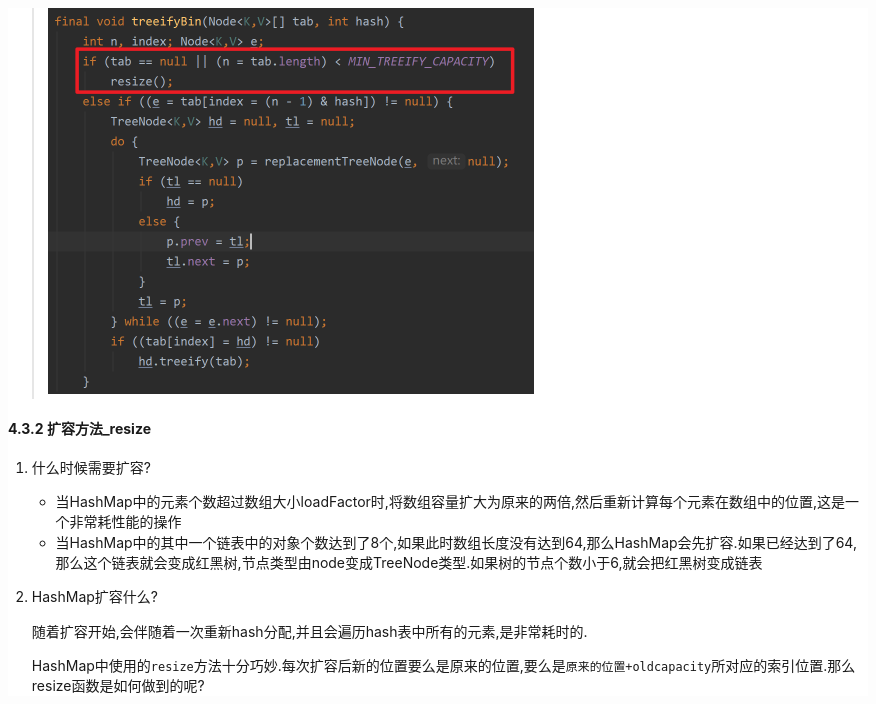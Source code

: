 > <img src="./继续判断数组容量.png" style="zoom:50%;" />

#### 4.3.2 扩容方法_resize

1. 什么时候需要扩容?
   * 当HashMap中的元素个数超过数组大小loadFactor时,将数组容量扩大为原来的两倍,然后重新计算每个元素在数组中的位置,这是一个非常耗性能的操作
   * 当HashMap中的其中一个链表中的对象个数达到了8个,如果此时数组长度没有达到64,那么HashMap会先扩容.如果已经达到了64,那么这个链表就会变成红黑树,节点类型由node变成TreeNode类型.如果树的节点个数小于6,就会把红黑树变成链表

2. HashMap扩容什么?

   随着扩容开始,会伴随着一次重新hash分配,并且会遍历hash表中所有的元素,是非常耗时的.
   
   HashMap中使用的`resize`方法十分巧妙.每次扩容后新的位置要么是原来的位置,要么是`原来的位置+oldcapacity`所对应的索引位置.那么resize函数是如何做到的呢?
   